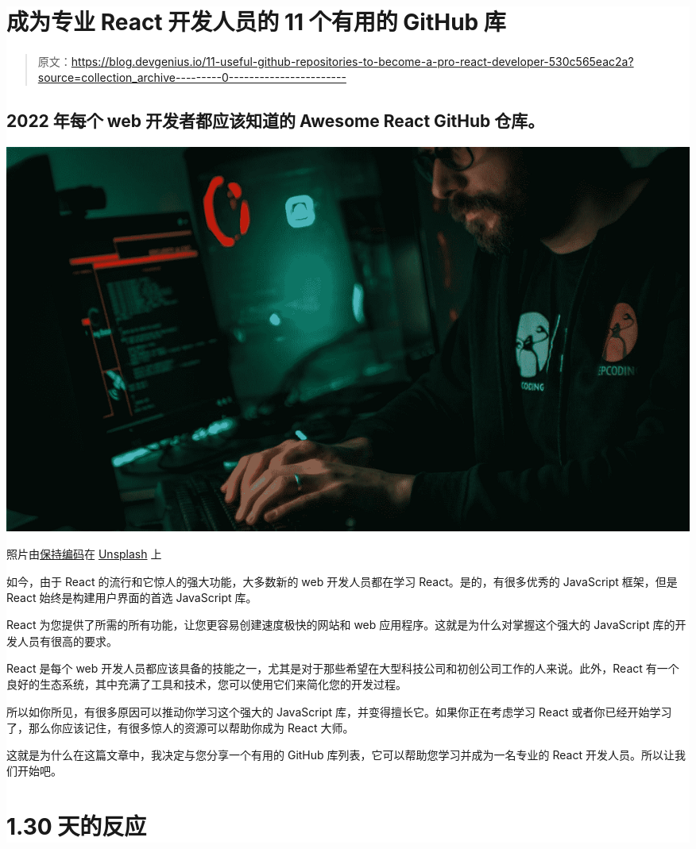 # 成为专业 React 开发人员的 11 个有用的 GitHub 库

> 原文：<https://blog.devgenius.io/11-useful-github-repositories-to-become-a-pro-react-developer-530c565eac2a?source=collection_archive---------0----------------------->

## 2022 年每个 web 开发者都应该知道的 Awesome React GitHub 仓库。

![](img/58dfcc926bf4a6591988e52401915457.png)

照片由[保持编码](https://unsplash.com/@keepcoding_school?utm_source=medium&utm_medium=referral)在 [Unsplash](https://unsplash.com?utm_source=medium&utm_medium=referral) 上

如今，由于 React 的流行和它惊人的强大功能，大多数新的 web 开发人员都在学习 React。是的，有很多优秀的 JavaScript 框架，但是 React 始终是构建用户界面的首选 JavaScript 库。

React 为您提供了所需的所有功能，让您更容易创建速度极快的网站和 web 应用程序。这就是为什么对掌握这个强大的 JavaScript 库的开发人员有很高的要求。

React 是每个 web 开发人员都应该具备的技能之一，尤其是对于那些希望在大型科技公司和初创公司工作的人来说。此外，React 有一个良好的生态系统，其中充满了工具和技术，您可以使用它们来简化您的开发过程。

所以如你所见，有很多原因可以推动你学习这个强大的 JavaScript 库，并变得擅长它。如果你正在考虑学习 React 或者你已经开始学习了，那么你应该记住，有很多惊人的资源可以帮助你成为 React 大师。

这就是为什么在这篇文章中，我决定与您分享一个有用的 GitHub 库列表，它可以帮助您学习并成为一名专业的 React 开发人员。所以让我们开始吧。

# 1.30 天的反应

